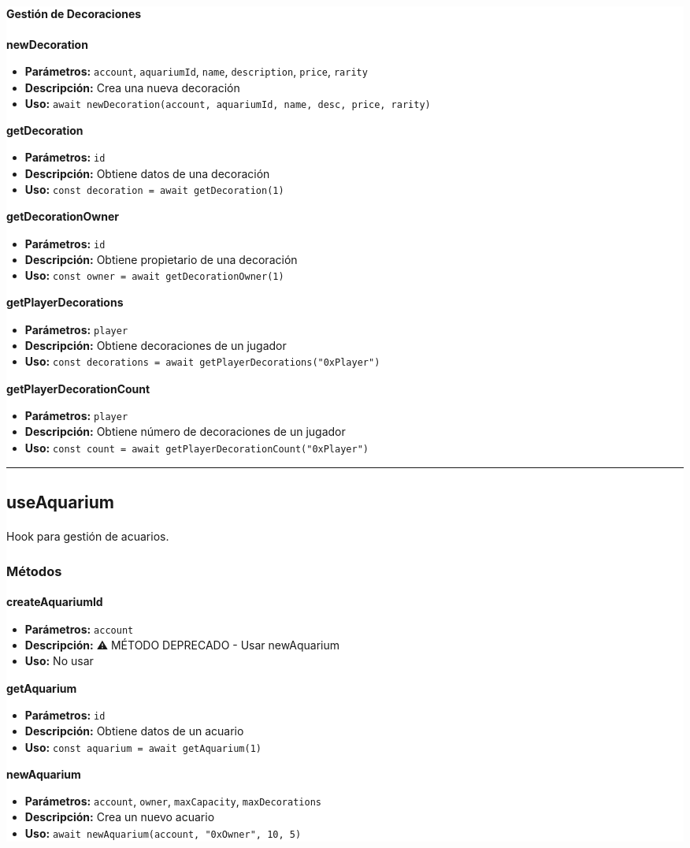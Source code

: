 #### Gestión de Decoraciones

**newDecoration**

- **Parámetros:** `account`, `aquariumId`, `name`, `description`, `price`, `rarity`
- **Descripción:** Crea una nueva decoración
- **Uso:** `await newDecoration(account, aquariumId, name, desc, price, rarity)`

**getDecoration**

- **Parámetros:** `id`
- **Descripción:** Obtiene datos de una decoración
- **Uso:** `const decoration = await getDecoration(1)`

**getDecorationOwner**

- **Parámetros:** `id`
- **Descripción:** Obtiene propietario de una decoración
- **Uso:** `const owner = await getDecorationOwner(1)`

**getPlayerDecorations**

- **Parámetros:** `player`
- **Descripción:** Obtiene decoraciones de un jugador
- **Uso:** `const decorations = await getPlayerDecorations("0xPlayer")`

**getPlayerDecorationCount**

- **Parámetros:** `player`
- **Descripción:** Obtiene número de decoraciones de un jugador
- **Uso:** `const count = await getPlayerDecorationCount("0xPlayer")`

---

## useAquarium

Hook para gestión de acuarios.

### Métodos

**createAquariumId**

- **Parámetros:** `account`
- **Descripción:** ⚠️ MÉTODO DEPRECADO - Usar newAquarium
- **Uso:** No usar

**getAquarium**

- **Parámetros:** `id`
- **Descripción:** Obtiene datos de un acuario
- **Uso:** `const aquarium = await getAquarium(1)`

**newAquarium**

- **Parámetros:** `account`, `owner`, `maxCapacity`, `maxDecorations`
- **Descripción:** Crea un nuevo acuario
- **Uso:** `await newAquarium(account, "0xOwner", 10, 5)`
